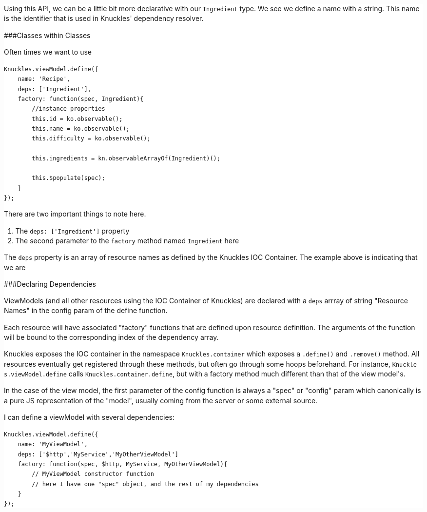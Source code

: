 Using this API, we can be a little bit more declarative with our `Ingredient` type.  We see we define a name with a string.  This name is the identifier that is used in Knuckles' dependency resolver.

###Classes within Classes

Often times we want to use 

    Knuckles.viewModel.define({
        name: 'Recipe',
        deps: ['Ingredient'],
        factory: function(spec, Ingredient){
            //instance properties
            this.id = ko.observable();
            this.name = ko.observable();
            this.difficulty = ko.observable();
            
            this.ingredients = kn.observableArrayOf(Ingredient)();
            
            this.$populate(spec);
        }
    });


There are two important things to note here.

1. The `deps: ['Ingredient']` property
2. The second parameter to the `factory` method named `Ingredient` here

The `deps` property is an array of resource names as defined by the Knuckles IOC Container.  The example above is indicating that we are 



###Declaring Dependencies

ViewModels (and all other resources using the IOC Container of Knuckles) are declared with a `deps` arrray of string "Resource Names" in the config param of the define function.

Each resource will have associated "factory" functions that are defined upon resource definition.  The arguments of the function will be bound to the corresponding index of the dependency array.

Knuckles exposes the IOC container in the namespace `Knuckles.container` which exposes a `.define()` and `.remove()` method.  All resources eventually get registered through these methods, but often go through some hoops beforehand.  For instance, `Knuckles.viewModel.define` calls `Knuckles.container.define`, but with a factory method much different than that of the view model's.

In the case of the view model, the first parameter of the config function is always a "spec" or "config" param which canonically is a pure JS representation of the "model", usually coming from the server or some external source.

I can define a viewModel with several dependencies:

    Knuckles.viewModel.define({
        name: 'MyViewModel',
        deps: ['$http','MyService','MyOtherViewModel']
        factory: function(spec, $http, MyService, MyOtherViewModel){
            // MyViewModel constructor function
            // here I have one "spec" object, and the rest of my dependencies
        }
    });
